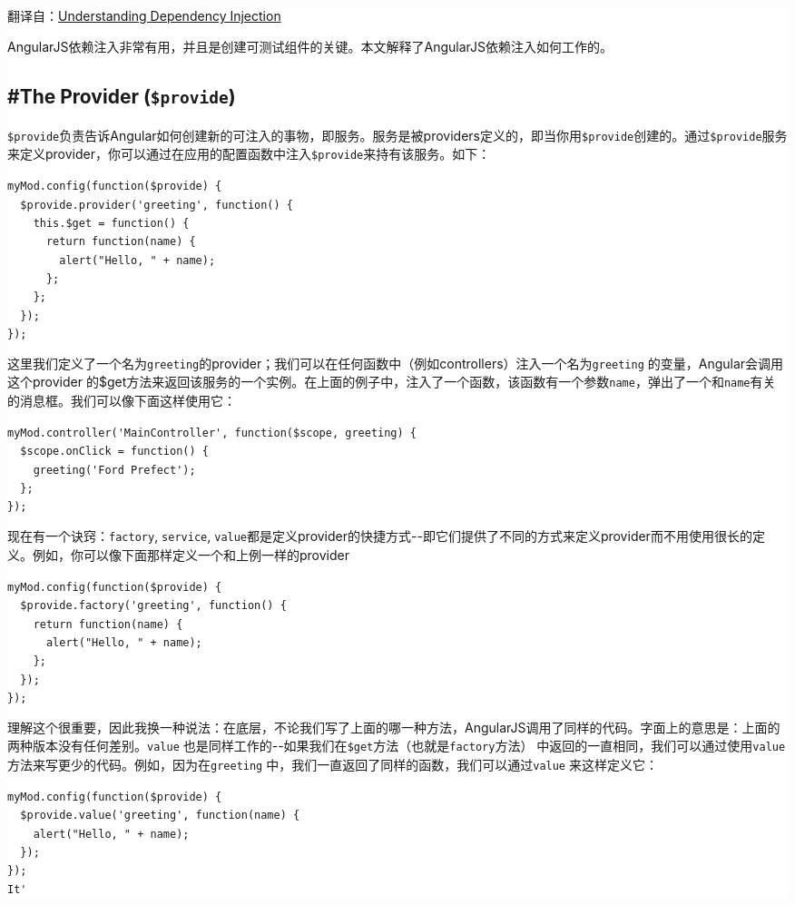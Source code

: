 翻译自：[Understanding Dependency Injection](https://github.com/angular/angular.js/wiki/Understanding-Dependency-Injection)

AngularJS依赖注入非常有用，并且是创建可测试组件的关键。本文解释了AngularJS依赖注入如何工作的。

#**The Provider (`$provide`)**
----

`$provide`负责告诉Angular如何创建新的可注入的事物，即服务。服务是被providers定义的，即当你用`$provide`创建的。通过`$provide`服务来定义provider，你可以通过在应用的配置函数中注入`$provide`来持有该服务。如下：

```
myMod.config(function($provide) {
  $provide.provider('greeting', function() {
    this.$get = function() {
      return function(name) {
        alert("Hello, " + name);
      };
    };
  });
});
```

这里我们定义了一个名为`greeting`的provider；我们可以在任何函数中（例如controllers）注入一个名为`greeting` 的变量，Angular会调用这个provider 的$get方法来返回该服务的一个实例。在上面的例子中，注入了一个函数，该函数有一个参数`name`，弹出了一个和`name`有关的消息框。我们可以像下面这样使用它：

```
myMod.controller('MainController', function($scope, greeting) {
  $scope.onClick = function() {
    greeting('Ford Prefect');
  };
});
```

现在有一个诀窍：`factory`, `service`, `value`都是定义provider的快捷方式--即它们提供了不同的方式来定义provider而不用使用很长的定义。例如，你可以像下面那样定义一个和上例一样的provider

```
myMod.config(function($provide) {
  $provide.factory('greeting', function() {
    return function(name) {
      alert("Hello, " + name);
    };
  });
});
```

理解这个很重要，因此我换一种说法：在底层，不论我们写了上面的哪一种方法，AngularJS调用了同样的代码。字面上的意思是：上面的两种版本没有任何差别。`value` 也是同样工作的--如果我们在`$get`方法（也就是`factory`方法） 中返回的一直相同，我们可以通过使用`value` 方法来写更少的代码。例如，因为在`greeting` 中，我们一直返回了同样的函数，我们可以通过`value` 来这样定义它：

```
myMod.config(function($provide) {
  $provide.value('greeting', function(name) {
    alert("Hello, " + name);
  });
});
It'
```
